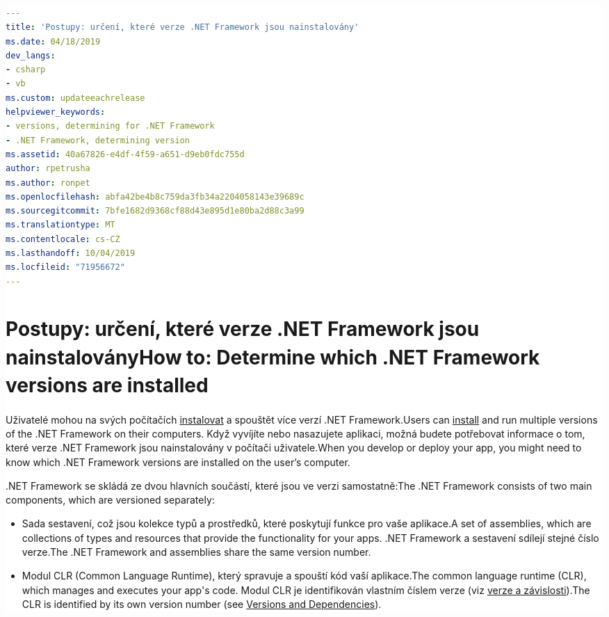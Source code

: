 ```yaml
---
title: 'Postupy: určení, které verze .NET Framework jsou nainstalovány'
ms.date: 04/18/2019
dev_langs:
- csharp
- vb
ms.custom: updateeachrelease
helpviewer_keywords:
- versions, determining for .NET Framework
- .NET Framework, determining version
ms.assetid: 40a67826-e4df-4f59-a651-d9eb0fdc755d
author: rpetrusha
ms.author: ronpet
ms.openlocfilehash: abfa42be4b8c759da3fb34a2204058143e39689c
ms.sourcegitcommit: 7bfe1682d9368cf88d43e895d1e80ba2d88c3a99
ms.translationtype: MT
ms.contentlocale: cs-CZ
ms.lasthandoff: 10/04/2019
ms.locfileid: "71956672"
---
```

# <a name="how-to-determine-which-net-framework-versions-are-installed"></a><span data-ttu-id="267d2-102">Postupy: určení, které verze .NET Framework jsou nainstalovány</span><span class="sxs-lookup"><span data-stu-id="267d2-102">How to: Determine which .NET Framework versions are installed</span></span>

<span data-ttu-id="267d2-103">Uživatelé mohou na svých počítačích [instalovat](https://docs.microsoft.com/dotnet/framework/install) a spouštět více verzí .NET Framework.</span><span class="sxs-lookup"><span data-stu-id="267d2-103">Users can [install](https://docs.microsoft.com/dotnet/framework/install) and run multiple versions of the .NET Framework on their computers.</span></span> <span data-ttu-id="267d2-104">Když vyvíjíte nebo nasazujete aplikaci, možná budete potřebovat informace o tom, které verze .NET Framework jsou nainstalovány v počítači uživatele.</span><span class="sxs-lookup"><span data-stu-id="267d2-104">When you develop or deploy your app, you might need to know which .NET Framework versions are installed on the user’s computer.</span></span>

<span data-ttu-id="267d2-105">.NET Framework se skládá ze dvou hlavních součástí, které jsou ve verzi samostatně:</span><span class="sxs-lookup"><span data-stu-id="267d2-105">The .NET Framework consists of two main components, which are versioned separately:</span></span>

- <span data-ttu-id="267d2-106">Sada sestavení, což jsou kolekce typů a prostředků, které poskytují funkce pro vaše aplikace.</span><span class="sxs-lookup"><span data-stu-id="267d2-106">A set of assemblies, which are collections of types and resources that provide the functionality for your apps.</span></span> <span data-ttu-id="267d2-107">.NET Framework a sestavení sdílejí stejné číslo verze.</span><span class="sxs-lookup"><span data-stu-id="267d2-107">The .NET Framework and assemblies share the same version number.</span></span>

- <span data-ttu-id="267d2-108">Modul CLR (Common Language Runtime), který spravuje a spouští kód vaší aplikace.</span><span class="sxs-lookup"><span data-stu-id="267d2-108">The common language runtime (CLR), which manages and executes your app's code.</span></span> <span data-ttu-id="267d2-109">Modul CLR je identifikován vlastním číslem verze (viz [verze a závislosti](versions-and-dependencies.md)).</span><span class="sxs-lookup"><span data-stu-id="267d2-109">The CLR is identified by its own version number (see [Versions and Dependencies](versions-and-dependencies.md)).</span></span>
